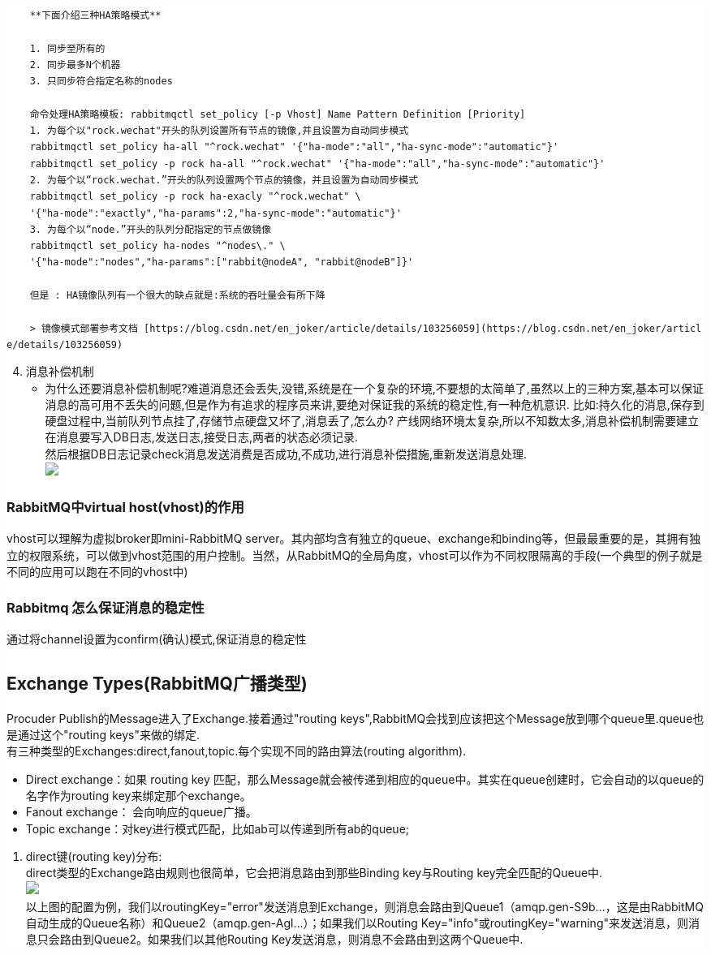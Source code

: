 		**下面介绍三种HA策略模式**

		1. 同步至所有的
		2. 同步最多N个机器
		3. 只同步符合指定名称的nodes

		命令处理HA策略模板: rabbitmqctl set_policy [-p Vhost] Name Pattern Definition [Priority]
		1. 为每个以"rock.wechat"开头的队列设置所有节点的镜像,并且设置为自动同步模式  
		rabbitmqctl set_policy ha-all "^rock.wechat" '{"ha-mode":"all","ha-sync-mode":"automatic"}'  
		rabbitmqctl set_policy -p rock ha-all "^rock.wechat" '{"ha-mode":"all","ha-sync-mode":"automatic"}'  
		2. 为每个以“rock.wechat.”开头的队列设置两个节点的镜像，并且设置为自动同步模式  
		rabbitmqctl set_policy -p rock ha-exacly "^rock.wechat" \
		'{"ha-mode":"exactly","ha-params":2,"ha-sync-mode":"automatic"}'
		3. 为每个以“node.”开头的队列分配指定的节点做镜像  
		rabbitmqctl set_policy ha-nodes "^nodes\." \
		'{"ha-mode":"nodes","ha-params":["rabbit@nodeA", "rabbit@nodeB"]}'  

		但是 : HA镜像队列有一个很大的缺点就是:系统的吞吐量会有所下降  
		
		> 镜像模式部署参考文档 [https://blog.csdn.net/en_joker/article/details/103256059](https://blog.csdn.net/en_joker/article/details/103256059)  


4. 消息补偿机制
	- 为什么还要消息补偿机制呢?难道消息还会丢失,没错,系统是在一个复杂的环境,不要想的太简单了,虽然以上的三种方案,基本可以保证消息的高可用不丢失的问题,但是作为有追求的程序员来讲,要绝对保证我的系统的稳定性,有一种危机意识.
	比如:持久化的消息,保存到硬盘过程中,当前队列节点挂了,存储节点硬盘又坏了,消息丢了,怎么办?
	产线网络环境太复杂,所以不知数太多,消息补偿机制需要建立在消息要写入DB日志,发送日志,接受日志,两者的状态必须记录.  
	然后根据DB日志记录check消息发送消费是否成功,不成功,进行消息补偿措施,重新发送消息处理.  
	![](https://i.imgur.com/XNCu8OS.png)  

### RabbitMQ中virtual host(vhost)的作用   ###
vhost可以理解为虚拟broker即mini-RabbitMQ server。其内部均含有独立的queue、exchange和binding等，但最最重要的是，其拥有独立的权限系统，可以做到vhost范围的用户控制。当然，从RabbitMQ的全局角度，vhost可以作为不同权限隔离的手段(一个典型的例子就是不同的应用可以跑在不同的vhost中)

### Rabbitmq 怎么保证消息的稳定性 ###
通过将channel设置为confirm(确认)模式,保证消息的稳定性

## Exchange Types(RabbitMQ广播类型) ##
Procuder Publish的Message进入了Exchange.接着通过"routing keys",RabbitMQ会找到应该把这个Message放到哪个queue里.queue也是通过这个"routing keys"来做的绑定.  
有三种类型的Exchanges:direct,fanout,topic.每个实现不同的路由算法(routing algorithm).  	
	
- Direct exchange：如果 routing key 匹配，那么Message就会被传递到相应的queue中。其实在queue创建时，它会自动的以queue的名字作为routing key来绑定那个exchange。
- Fanout exchange： 会向响应的queue广播。
- Topic exchange：对key进行模式匹配，比如ab可以传递到所有ab的queue;   

1. direct键(routing key)分布:  
direct类型的Exchange路由规则也很简单，它会把消息路由到那些Binding key与Routing key完全匹配的Queue中.  
![](https://i.imgur.com/cXPkqoH.png)   
以上图的配置为例，我们以routingKey="error"发送消息到Exchange，则消息会路由到Queue1（amqp.gen-S9b…，这是由RabbitMQ自动生成的Queue名称）和Queue2（amqp.gen-Agl…）；如果我们以Routing Key="info"或routingKey="warning"来发送消息，则消息只会路由到Queue2。如果我们以其他Routing Key发送消息，则消息不会路由到这两个Queue中.
